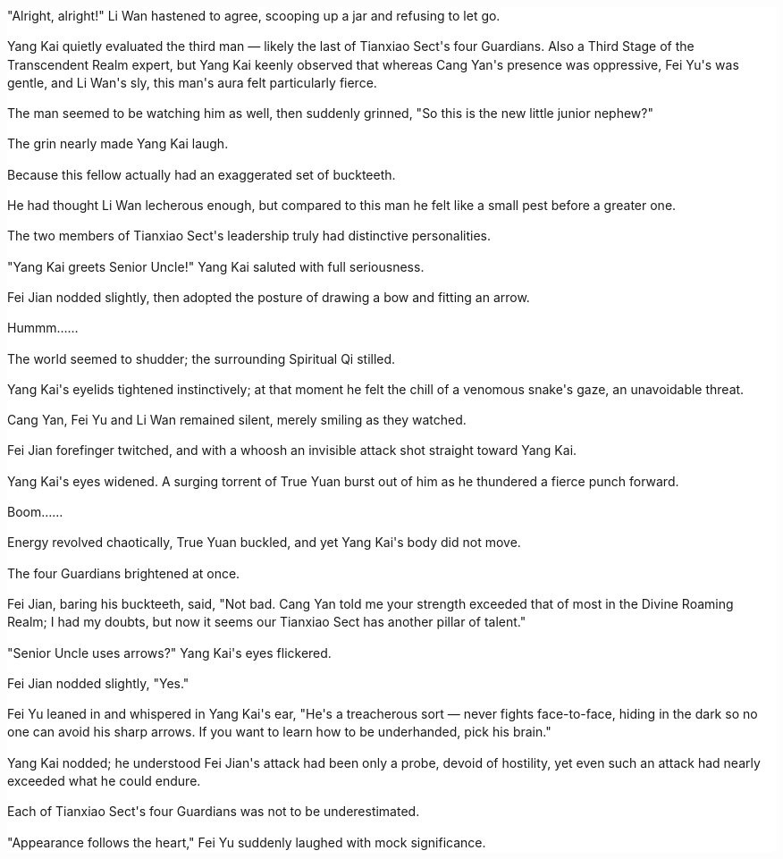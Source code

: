 "Alright, alright!" Li Wan hastened to agree, scooping up a jar and refusing to let go.

Yang Kai quietly evaluated the third man — likely the last of Tianxiao Sect's four Guardians. Also a Third Stage of the Transcendent Realm expert, but Yang Kai keenly observed that whereas Cang Yan's presence was oppressive, Fei Yu's was gentle, and Li Wan's sly, this man's aura felt particularly fierce.

The man seemed to be watching him as well, then suddenly grinned, "So this is the new little junior nephew?"

The grin nearly made Yang Kai laugh.

Because this fellow actually had an exaggerated set of buckteeth.

He had thought Li Wan lecherous enough, but compared to this man he felt like a small pest before a greater one.

The two members of Tianxiao Sect's leadership truly had distinctive personalities.

"Yang Kai greets Senior Uncle!" Yang Kai saluted with full seriousness.

Fei Jian nodded slightly, then adopted the posture of drawing a bow and fitting an arrow.

Hummm……

The world seemed to shudder; the surrounding Spiritual Qi stilled.

Yang Kai's eyelids tightened instinctively; at that moment he felt the chill of a venomous snake's gaze, an unavoidable threat.

Cang Yan, Fei Yu and Li Wan remained silent, merely smiling as they watched.

Fei Jian forefinger twitched, and with a whoosh an invisible attack shot straight toward Yang Kai.

Yang Kai's eyes widened. A surging torrent of True Yuan burst out of him as he thundered a fierce punch forward.

Boom……

Energy revolved chaotically, True Yuan buckled, and yet Yang Kai's body did not move.

The four Guardians brightened at once.

Fei Jian, baring his buckteeth, said, "Not bad. Cang Yan told me your strength exceeded that of most in the Divine Roaming Realm; I had my doubts, but now it seems our Tianxiao Sect has another pillar of talent."

"Senior Uncle uses arrows?" Yang Kai's eyes flickered.

Fei Jian nodded slightly, "Yes."

Fei Yu leaned in and whispered in Yang Kai's ear, "He's a treacherous sort — never fights face-to-face, hiding in the dark so no one can avoid his sharp arrows. If you want to learn how to be underhanded, pick his brain."

Yang Kai nodded; he understood Fei Jian's attack had been only a probe, devoid of hostility, yet even such an attack had nearly exceeded what he could endure.

Each of Tianxiao Sect's four Guardians was not to be underestimated.

"Appearance follows the heart," Fei Yu suddenly laughed with mock significance.
